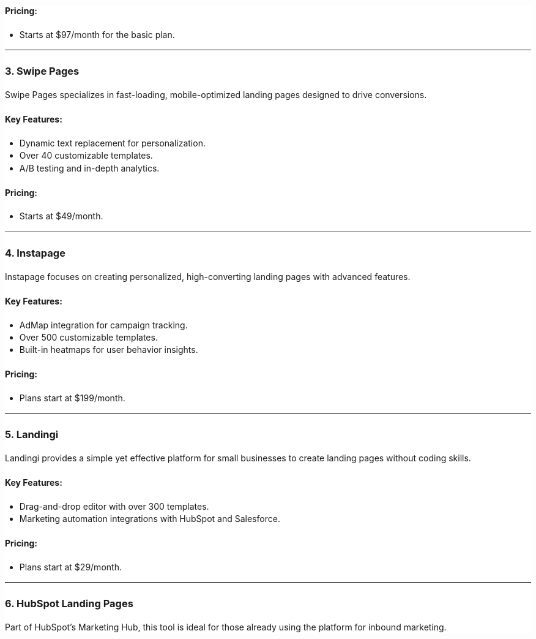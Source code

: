 #### Pricing:
- Starts at $97/month for the basic plan.

---

### 3. Swipe Pages

Swipe Pages specializes in fast-loading, mobile-optimized landing pages designed to drive conversions.

#### Key Features:
- Dynamic text replacement for personalization.
- Over 40 customizable templates.
- A/B testing and in-depth analytics.

#### Pricing:
- Starts at $49/month.

---

### 4. Instapage

Instapage focuses on creating personalized, high-converting landing pages with advanced features.

#### Key Features:
- AdMap integration for campaign tracking.
- Over 500 customizable templates.
- Built-in heatmaps for user behavior insights.

#### Pricing:
- Plans start at $199/month.

---

### 5. Landingi

Landingi provides a simple yet effective platform for small businesses to create landing pages without coding skills.

#### Key Features:
- Drag-and-drop editor with over 300 templates.
- Marketing automation integrations with HubSpot and Salesforce.

#### Pricing:
- Plans start at $29/month.

---

### 6. HubSpot Landing Pages

Part of HubSpot’s Marketing Hub, this tool is ideal for those already using the platform for inbound marketing.
